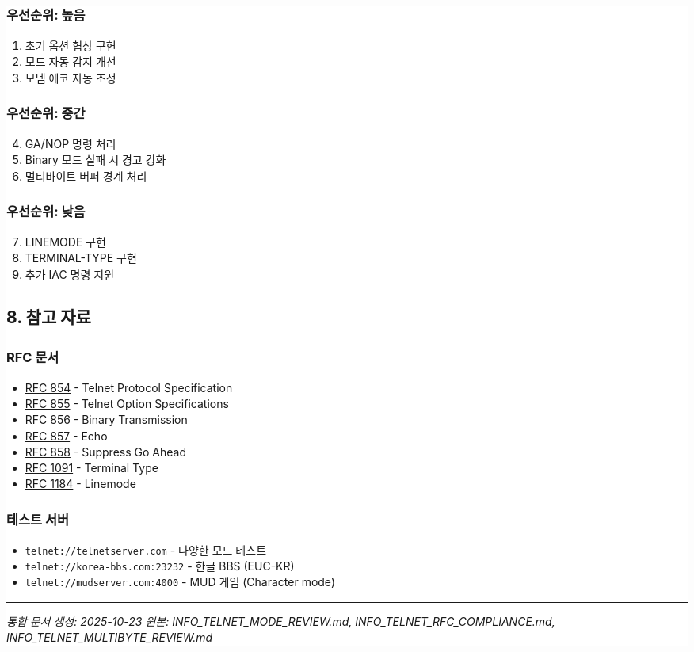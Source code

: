 ### 우선순위: 높음
1. 초기 옵션 협상 구현
2. 모드 자동 감지 개선
3. 모뎀 에코 자동 조정

### 우선순위: 중간
4. GA/NOP 명령 처리
5. Binary 모드 실패 시 경고 강화
6. 멀티바이트 버퍼 경계 처리

### 우선순위: 낮음
7. LINEMODE 구현
8. TERMINAL-TYPE 구현
9. 추가 IAC 명령 지원

## 8. 참고 자료

### RFC 문서
- [RFC 854](https://www.rfc-editor.org/rfc/rfc854) - Telnet Protocol Specification
- [RFC 855](https://www.rfc-editor.org/rfc/rfc855) - Telnet Option Specifications
- [RFC 856](https://www.rfc-editor.org/rfc/rfc856) - Binary Transmission
- [RFC 857](https://www.rfc-editor.org/rfc/rfc857) - Echo
- [RFC 858](https://www.rfc-editor.org/rfc/rfc858) - Suppress Go Ahead
- [RFC 1091](https://www.rfc-editor.org/rfc/rfc1091) - Terminal Type
- [RFC 1184](https://www.rfc-editor.org/rfc/rfc1184) - Linemode

### 테스트 서버
- `telnet://telnetserver.com` - 다양한 모드 테스트
- `telnet://korea-bbs.com:23232` - 한글 BBS (EUC-KR)
- `telnet://mudserver.com:4000` - MUD 게임 (Character mode)

---
*통합 문서 생성: 2025-10-23*
*원본: INFO_TELNET_MODE_REVIEW.md, INFO_TELNET_RFC_COMPLIANCE.md, INFO_TELNET_MULTIBYTE_REVIEW.md*